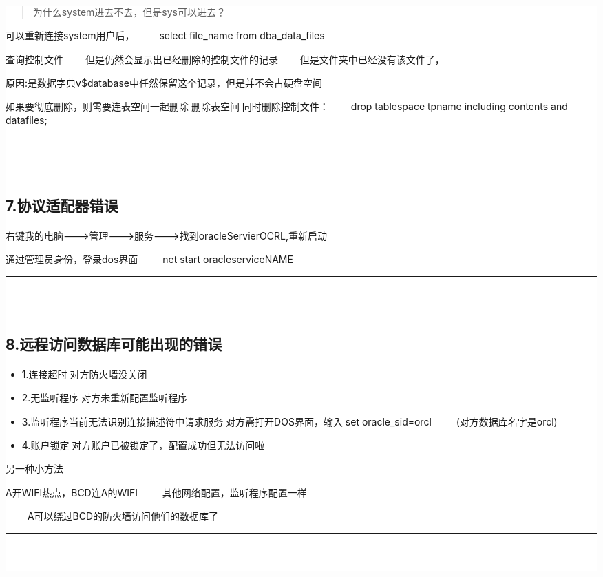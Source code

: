 
>为什么system进去不去，但是sys可以进去？


可以重新连接system用户后，
　　    select file_name from dba_data_files 

查询控制文件
　　但是仍然会显示出已经删除的控制文件的记录
　　但是文件夹中已经没有该文件了，

原因:是数据字典v$database中任然保留这个记录，但是并不会占硬盘空间

如果要彻底删除，则需要连表空间一起删除
删除表空间 同时删除控制文件：
　　drop tablespace tpname including contents and datafiles;

---
<br><br>



## 7.协议适配器错误
右键我的电脑--->管理--->服务--->找到oracleServierOCRL,重新启动

通过管理员身份，登录dos界面
　　   net start oracleserviceNAME

---
<br><br>



## 8.远程访问数据库可能出现的错误
+ 1.连接超时
    对方防火墙没关闭

+ 2.无监听程序
    对方未重新配置监听程序

+ 3.监听程序当前无法识别连接描述符中请求服务
    对方需打开DOS界面，输入 set oracle_sid=orcl
    　　     (对方数据库名字是orcl)
+ 4.账户锁定
    对方账户已被锁定了，配置成功但无法访问啦


另一种小方法

A开WIFI热点，BCD连A的WIFI
　　    其他网络配置，监听程序配置一样

　　    A可以绕过BCD的防火墙访问他们的数据库了

---
<br><br>




